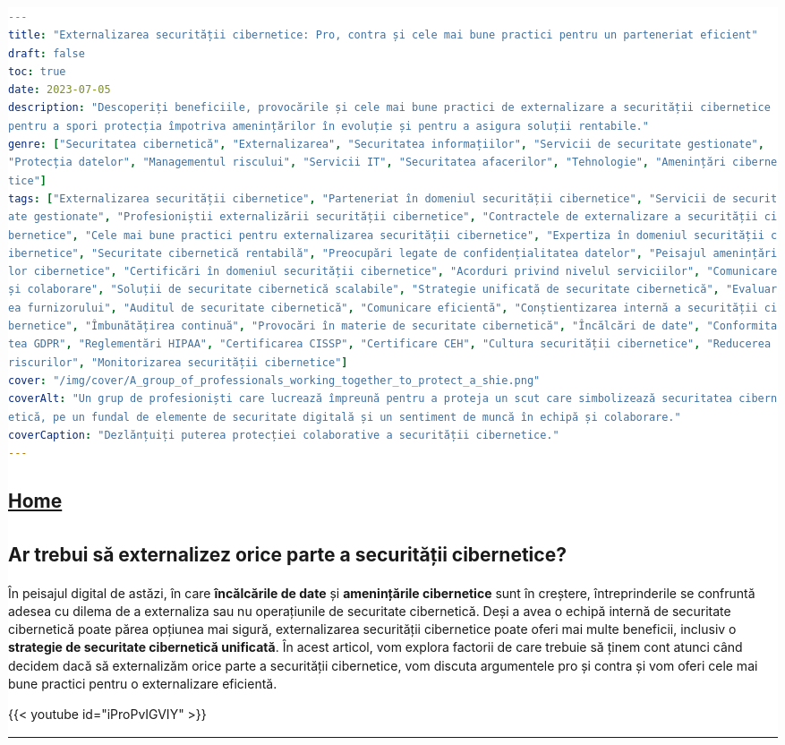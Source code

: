 ```yaml
---
title: "Externalizarea securității cibernetice: Pro, contra și cele mai bune practici pentru un parteneriat eficient"
draft: false
toc: true
date: 2023-07-05
description: "Descoperiți beneficiile, provocările și cele mai bune practici de externalizare a securității cibernetice pentru a spori protecția împotriva amenințărilor în evoluție și pentru a asigura soluții rentabile."
genre: ["Securitatea cibernetică", "Externalizarea", "Securitatea informațiilor", "Servicii de securitate gestionate", "Protecția datelor", "Managementul riscului", "Servicii IT", "Securitatea afacerilor", "Tehnologie", "Amenințări cibernetice"]
tags: ["Externalizarea securității cibernetice", "Parteneriat în domeniul securității cibernetice", "Servicii de securitate gestionate", "Profesioniștii externalizării securității cibernetice", "Contractele de externalizare a securității cibernetice", "Cele mai bune practici pentru externalizarea securității cibernetice", "Expertiza în domeniul securității cibernetice", "Securitate cibernetică rentabilă", "Preocupări legate de confidențialitatea datelor", "Peisajul amenințărilor cibernetice", "Certificări în domeniul securității cibernetice", "Acorduri privind nivelul serviciilor", "Comunicare și colaborare", "Soluții de securitate cibernetică scalabile", "Strategie unificată de securitate cibernetică", "Evaluarea furnizorului", "Auditul de securitate cibernetică", "Comunicare eficientă", "Conștientizarea internă a securității cibernetice", "Îmbunătățirea continuă", "Provocări în materie de securitate cibernetică", "Încălcări de date", "Conformitatea GDPR", "Reglementări HIPAA", "Certificarea CISSP", "Certificare CEH", "Cultura securității cibernetice", "Reducerea riscurilor", "Monitorizarea securității cibernetice"]
cover: "/img/cover/A_group_of_professionals_working_together_to_protect_a_shie.png"
coverAlt: "Un grup de profesioniști care lucrează împreună pentru a proteja un scut care simbolizează securitatea cibernetică, pe un fundal de elemente de securitate digitală și un sentiment de muncă în echipă și colaborare."
coverCaption: "Dezlănțuiți puterea protecției colaborative a securității cibernetice."
---
```


## [Home](/cyber-security-career-playbook-start/)

## Ar trebui să externalizez orice parte a securității cibernetice?

În peisajul digital de astăzi, în care **încălcările de date** și **amenințările cibernetice** sunt în creștere, întreprinderile se confruntă adesea cu dilema de a externaliza sau nu operațiunile de securitate cibernetică. Deși a avea o echipă internă de securitate cibernetică poate părea opțiunea mai sigură, externalizarea securității cibernetice poate oferi mai multe beneficii, inclusiv o **strategie de securitate cibernetică unificată**. În acest articol, vom explora factorii de care trebuie să ținem cont atunci când decidem dacă să externalizăm orice parte a securității cibernetice, vom discuta argumentele pro și contra și vom oferi cele mai bune practici pentru o externalizare eficientă.

{{< youtube id="iProPvIGVIY" >}}

______
